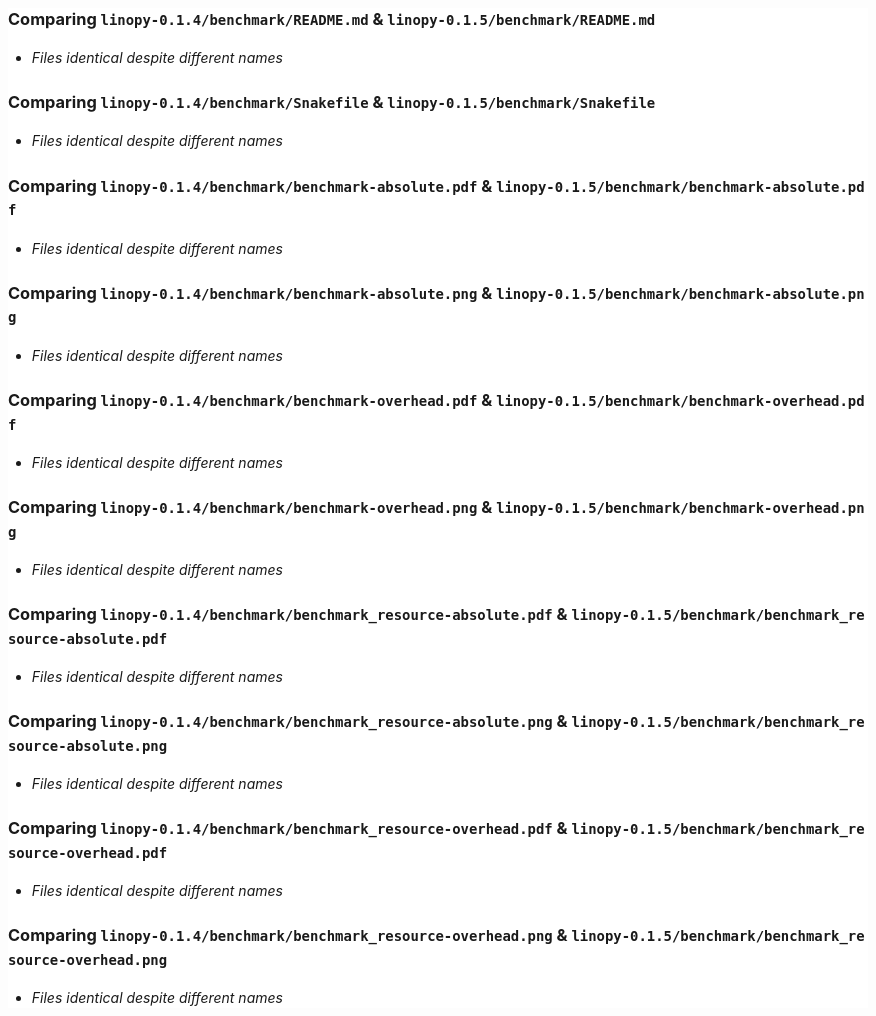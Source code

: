 ### Comparing `linopy-0.1.4/benchmark/README.md` & `linopy-0.1.5/benchmark/README.md`

 * *Files identical despite different names*

### Comparing `linopy-0.1.4/benchmark/Snakefile` & `linopy-0.1.5/benchmark/Snakefile`

 * *Files identical despite different names*

### Comparing `linopy-0.1.4/benchmark/benchmark-absolute.pdf` & `linopy-0.1.5/benchmark/benchmark-absolute.pdf`

 * *Files identical despite different names*

### Comparing `linopy-0.1.4/benchmark/benchmark-absolute.png` & `linopy-0.1.5/benchmark/benchmark-absolute.png`

 * *Files identical despite different names*

### Comparing `linopy-0.1.4/benchmark/benchmark-overhead.pdf` & `linopy-0.1.5/benchmark/benchmark-overhead.pdf`

 * *Files identical despite different names*

### Comparing `linopy-0.1.4/benchmark/benchmark-overhead.png` & `linopy-0.1.5/benchmark/benchmark-overhead.png`

 * *Files identical despite different names*

### Comparing `linopy-0.1.4/benchmark/benchmark_resource-absolute.pdf` & `linopy-0.1.5/benchmark/benchmark_resource-absolute.pdf`

 * *Files identical despite different names*

### Comparing `linopy-0.1.4/benchmark/benchmark_resource-absolute.png` & `linopy-0.1.5/benchmark/benchmark_resource-absolute.png`

 * *Files identical despite different names*

### Comparing `linopy-0.1.4/benchmark/benchmark_resource-overhead.pdf` & `linopy-0.1.5/benchmark/benchmark_resource-overhead.pdf`

 * *Files identical despite different names*

### Comparing `linopy-0.1.4/benchmark/benchmark_resource-overhead.png` & `linopy-0.1.5/benchmark/benchmark_resource-overhead.png`

 * *Files identical despite different names*
